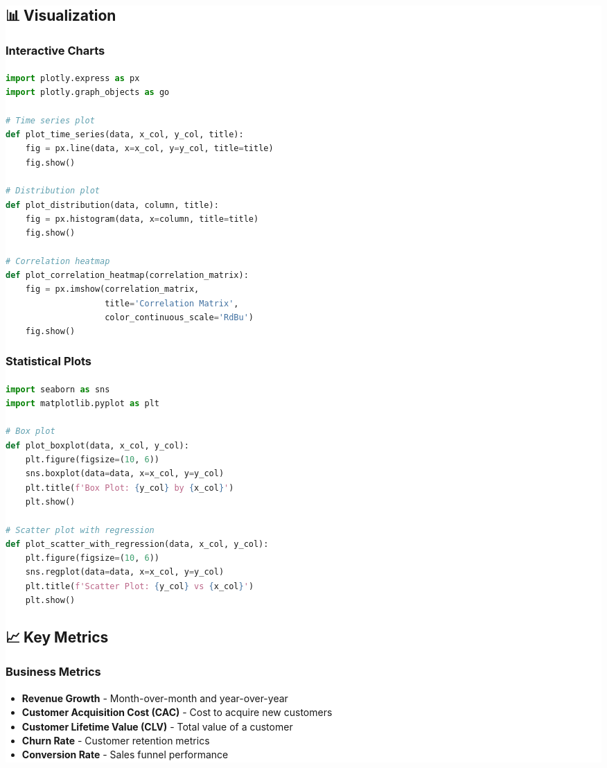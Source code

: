 ## 📊 Visualization

### Interactive Charts
```python
import plotly.express as px
import plotly.graph_objects as go

# Time series plot
def plot_time_series(data, x_col, y_col, title):
    fig = px.line(data, x=x_col, y=y_col, title=title)
    fig.show()

# Distribution plot
def plot_distribution(data, column, title):
    fig = px.histogram(data, x=column, title=title)
    fig.show()

# Correlation heatmap
def plot_correlation_heatmap(correlation_matrix):
    fig = px.imshow(correlation_matrix, 
                    title='Correlation Matrix',
                    color_continuous_scale='RdBu')
    fig.show()
```

### Statistical Plots
```python
import seaborn as sns
import matplotlib.pyplot as plt

# Box plot
def plot_boxplot(data, x_col, y_col):
    plt.figure(figsize=(10, 6))
    sns.boxplot(data=data, x=x_col, y=y_col)
    plt.title(f'Box Plot: {y_col} by {x_col}')
    plt.show()

# Scatter plot with regression
def plot_scatter_with_regression(data, x_col, y_col):
    plt.figure(figsize=(10, 6))
    sns.regplot(data=data, x=x_col, y=y_col)
    plt.title(f'Scatter Plot: {y_col} vs {x_col}')
    plt.show()
```

## 📈 Key Metrics

### Business Metrics
- **Revenue Growth** - Month-over-month and year-over-year
- **Customer Acquisition Cost (CAC)** - Cost to acquire new customers
- **Customer Lifetime Value (CLV)** - Total value of a customer
- **Churn Rate** - Customer retention metrics
- **Conversion Rate** - Sales funnel performance
